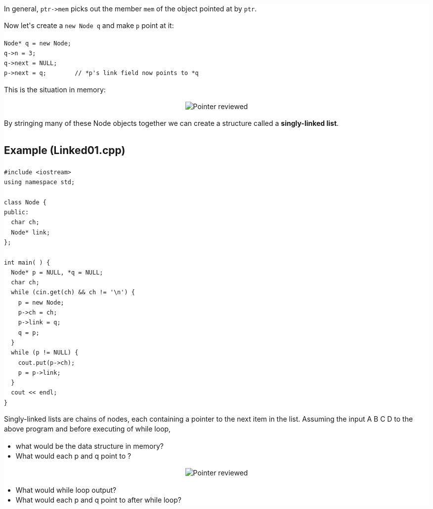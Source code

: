In general, `ptr->mem` picks out the member `mem` of the object pointed at by `ptr`.

Now let's create a `new Node q` and make `p` point at it:
```
Node* q = new Node;
q->n = 3;
q->next = NULL;
p->next = q;        // *p's link field now points to *q
```
This is the situation in memory:

<p align="center"><img src="https://github.com/idebtor/nowic/blob/master/img/class04Pointer3.PNG" alt="Pointer reviewed" width="30%"></p>

By stringing many of these Node objects together we can create a structure called a __singly-linked list__.

## Example (Linked01.cpp)
```
#include <iostream>
using namespace std;

class Node {  
public:
  char ch;
  Node* link;
};

int main( ) {  
  Node* p = NULL, *q = NULL;
  char ch;
  while (cin.get(ch) && ch != '\n') {  
    p = new Node;
    p->ch = ch;
    p->link = q;
    q = p;
  }
  while (p != NULL) {  
    cout.put(p->ch);
    p = p->link;
  }
  cout << endl;
}
```

Singly-linked lists are chains of nodes, each containing a pointer to the next item in the list. Assuming the input A B C D to the above program and before executing of while loop,
- what would be the data structure in memory?
- What would each p and q point to ?

<p align="center"><img src="https://github.com/idebtor/nowic/blob/master/img/class04Pointer4.PNG" alt="Pointer reviewed" width="50%"></p>

- What would while loop output?
- What would each p and q point to after while loop?
